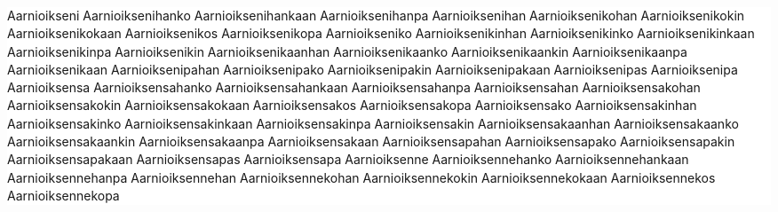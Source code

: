 Aarnioikseni
Aarnioiksenihanko
Aarnioiksenihankaan
Aarnioiksenihanpa
Aarnioiksenihan
Aarnioiksenikohan
Aarnioiksenikokin
Aarnioiksenikokaan
Aarnioiksenikos
Aarnioiksenikopa
Aarnioikseniko
Aarnioiksenikinhan
Aarnioiksenikinko
Aarnioiksenikinkaan
Aarnioiksenikinpa
Aarnioiksenikin
Aarnioiksenikaanhan
Aarnioiksenikaanko
Aarnioiksenikaankin
Aarnioiksenikaanpa
Aarnioiksenikaan
Aarnioiksenipahan
Aarnioiksenipako
Aarnioiksenipakin
Aarnioiksenipakaan
Aarnioiksenipas
Aarnioiksenipa
Aarnioiksensa
Aarnioiksensahanko
Aarnioiksensahankaan
Aarnioiksensahanpa
Aarnioiksensahan
Aarnioiksensakohan
Aarnioiksensakokin
Aarnioiksensakokaan
Aarnioiksensakos
Aarnioiksensakopa
Aarnioiksensako
Aarnioiksensakinhan
Aarnioiksensakinko
Aarnioiksensakinkaan
Aarnioiksensakinpa
Aarnioiksensakin
Aarnioiksensakaanhan
Aarnioiksensakaanko
Aarnioiksensakaankin
Aarnioiksensakaanpa
Aarnioiksensakaan
Aarnioiksensapahan
Aarnioiksensapako
Aarnioiksensapakin
Aarnioiksensapakaan
Aarnioiksensapas
Aarnioiksensapa
Aarnioiksenne
Aarnioiksennehanko
Aarnioiksennehankaan
Aarnioiksennehanpa
Aarnioiksennehan
Aarnioiksennekohan
Aarnioiksennekokin
Aarnioiksennekokaan
Aarnioiksennekos
Aarnioiksennekopa